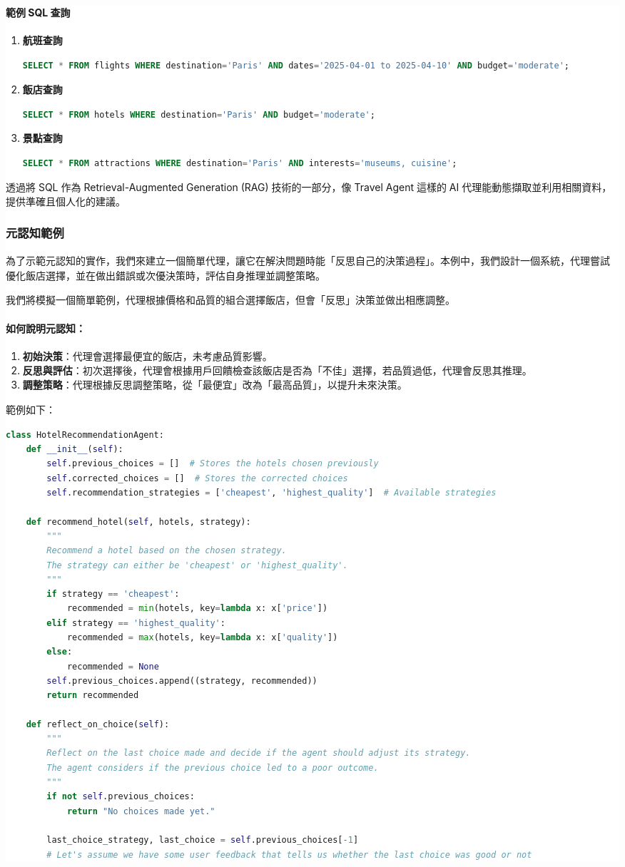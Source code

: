 #### 範例 SQL 查詢

1. **航班查詢**

   ```sql
   SELECT * FROM flights WHERE destination='Paris' AND dates='2025-04-01 to 2025-04-10' AND budget='moderate';
   ```

2. **飯店查詢**

   ```sql
   SELECT * FROM hotels WHERE destination='Paris' AND budget='moderate';
   ```

3. **景點查詢**

   ```sql
   SELECT * FROM attractions WHERE destination='Paris' AND interests='museums, cuisine';
   ```

透過將 SQL 作為 Retrieval-Augmented Generation (RAG) 技術的一部分，像 Travel Agent 這樣的 AI 代理能動態擷取並利用相關資料，提供準確且個人化的建議。

### 元認知範例

為了示範元認知的實作，我們來建立一個簡單代理，讓它在解決問題時能「反思自己的決策過程」。本例中，我們設計一個系統，代理嘗試優化飯店選擇，並在做出錯誤或次優決策時，評估自身推理並調整策略。

我們將模擬一個簡單範例，代理根據價格和品質的組合選擇飯店，但會「反思」決策並做出相應調整。

#### 如何說明元認知：

1. **初始決策**：代理會選擇最便宜的飯店，未考慮品質影響。
2. **反思與評估**：初次選擇後，代理會根據用戶回饋檢查該飯店是否為「不佳」選擇，若品質過低，代理會反思其推理。
3. **調整策略**：代理根據反思調整策略，從「最便宜」改為「最高品質」，以提升未來決策。

範例如下：

```python
class HotelRecommendationAgent:
    def __init__(self):
        self.previous_choices = []  # Stores the hotels chosen previously
        self.corrected_choices = []  # Stores the corrected choices
        self.recommendation_strategies = ['cheapest', 'highest_quality']  # Available strategies

    def recommend_hotel(self, hotels, strategy):
        """
        Recommend a hotel based on the chosen strategy.
        The strategy can either be 'cheapest' or 'highest_quality'.
        """
        if strategy == 'cheapest':
            recommended = min(hotels, key=lambda x: x['price'])
        elif strategy == 'highest_quality':
            recommended = max(hotels, key=lambda x: x['quality'])
        else:
            recommended = None
        self.previous_choices.append((strategy, recommended))
        return recommended

    def reflect_on_choice(self):
        """
        Reflect on the last choice made and decide if the agent should adjust its strategy.
        The agent considers if the previous choice led to a poor outcome.
        """
        if not self.previous_choices:
            return "No choices made yet."

        last_choice_strategy, last_choice = self.previous_choices[-1]
        # Let's assume we have some user feedback that tells us whether the last choice was good or not
```